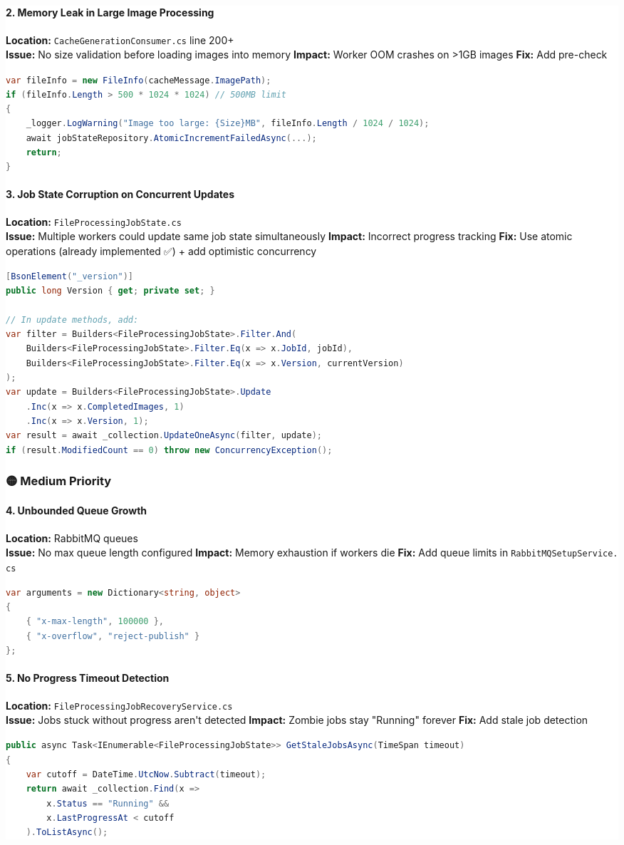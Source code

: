 #### 2. **Memory Leak in Large Image Processing**
**Location:** `CacheGenerationConsumer.cs` line 200+  
**Issue:** No size validation before loading images into memory
**Impact:** Worker OOM crashes on >1GB images
**Fix:** Add pre-check
```csharp
var fileInfo = new FileInfo(cacheMessage.ImagePath);
if (fileInfo.Length > 500 * 1024 * 1024) // 500MB limit
{
    _logger.LogWarning("Image too large: {Size}MB", fileInfo.Length / 1024 / 1024);
    await jobStateRepository.AtomicIncrementFailedAsync(...);
    return;
}
```

#### 3. **Job State Corruption on Concurrent Updates**
**Location:** `FileProcessingJobState.cs`  
**Issue:** Multiple workers could update same job state simultaneously
**Impact:** Incorrect progress tracking
**Fix:** Use atomic operations (already implemented ✅) + add optimistic concurrency
```csharp
[BsonElement("_version")]
public long Version { get; private set; }

// In update methods, add:
var filter = Builders<FileProcessingJobState>.Filter.And(
    Builders<FileProcessingJobState>.Filter.Eq(x => x.JobId, jobId),
    Builders<FileProcessingJobState>.Filter.Eq(x => x.Version, currentVersion)
);
var update = Builders<FileProcessingJobState>.Update
    .Inc(x => x.CompletedImages, 1)
    .Inc(x => x.Version, 1);
var result = await _collection.UpdateOneAsync(filter, update);
if (result.ModifiedCount == 0) throw new ConcurrencyException();
```

### 🟡 Medium Priority

#### 4. **Unbounded Queue Growth**
**Location:** RabbitMQ queues  
**Issue:** No max queue length configured
**Impact:** Memory exhaustion if workers die
**Fix:** Add queue limits in `RabbitMQSetupService.cs`
```csharp
var arguments = new Dictionary<string, object>
{
    { "x-max-length", 100000 },
    { "x-overflow", "reject-publish" }
};
```

#### 5. **No Progress Timeout Detection**
**Location:** `FileProcessingJobRecoveryService.cs`  
**Issue:** Jobs stuck without progress aren't detected
**Impact:** Zombie jobs stay "Running" forever
**Fix:** Add stale job detection
```csharp
public async Task<IEnumerable<FileProcessingJobState>> GetStaleJobsAsync(TimeSpan timeout)
{
    var cutoff = DateTime.UtcNow.Subtract(timeout);
    return await _collection.Find(x => 
        x.Status == "Running" && 
        x.LastProgressAt < cutoff
    ).ToListAsync();
```